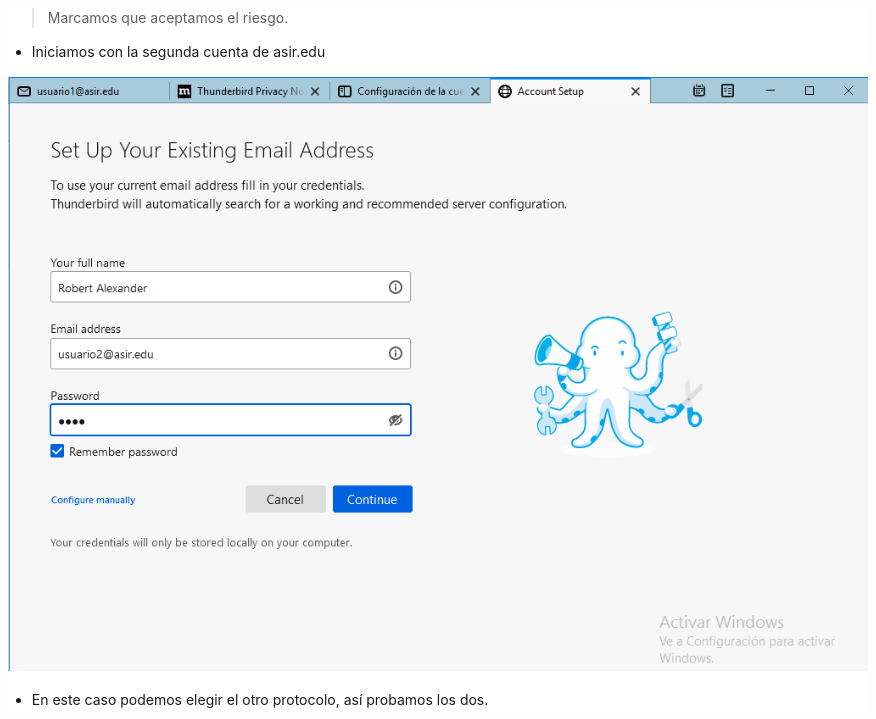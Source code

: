 > Marcamos que aceptamos el riesgo.

- Iniciamos con la segunda cuenta de asir.edu

![](img/115.png)

- En este caso podemos elegir el otro protocolo, así probamos los dos.
